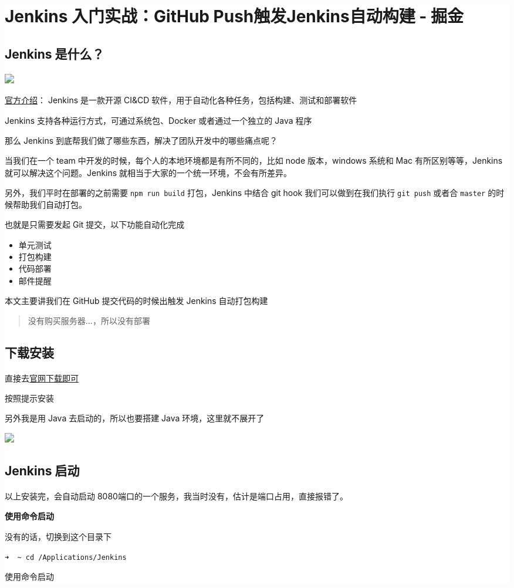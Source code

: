 # Jenkins 入门实战：GitHub Push触发Jenkins自动构建 - 掘金
Jenkins 是什么？
------------

![](https://p1-jj.byteimg.com/tos-cn-i-t2oaga2asx/gold-user-assets/2019/11/2/16e2c3ec6c990c51~tplv-t2oaga2asx-zoom-in-crop-mark:3024:0:0:0.awebp)

[官方介绍](https://link.juejin.cn/?target=https%3A%2F%2Fjenkins.io%2Fzh%2Fdoc%2F "https://jenkins.io/zh/doc/")： Jenkins 是一款开源 CI&CD 软件，用于自动化各种任务，包括构建、测试和部署软件

Jenkins 支持各种运行方式，可通过系统包、Docker 或者通过一个独立的 Java 程序

那么 Jenkins 到底帮我们做了哪些东西，解决了团队开发中的哪些痛点呢？

当我们在一个 team 中开发的时候，每个人的本地环境都是有所不同的，比如 node 版本，windows 系统和 Mac 有所区别等等，Jenkins 就可以解决这个问题。Jenkins 就相当于大家的一个统一环境，不会有所差异。

另外，我们平时在部署的之前需要 `npm run build` 打包，Jenkins 中结合 git hook 我们可以做到在我们执行 `git push` 或者合 `master` 的时候帮助我们自动打包。

也就是只需要发起 Git 提交，以下功能自动化完成

*   单元测试
*   打包构建
*   代码部署
*   邮件提醒

本文主要讲我们在 GitHub 提交代码的时候出触发 Jenkins 自动打包构建

> 没有购买服务器...，所以没有部署

下载安装
----

直接去[官网下载即可](https://link.juejin.cn/?target=https%3A%2F%2Fjenkins.io%2Fzh%2Fdownload%2F "https://jenkins.io/zh/download/")

按照提示安装

另外我是用 Java 去启动的，所以也要搭建 Java 环境，这里就不展开了

![](https://p1-jj.byteimg.com/tos-cn-i-t2oaga2asx/gold-user-assets/2019/11/2/16e2c3ec6cabc0fb~tplv-t2oaga2asx-zoom-in-crop-mark:3024:0:0:0.awebp)

Jenkins 启动
----------

以上安装完，会自动启动 8080端口的一个服务，我当时没有，估计是端口占用，直接报错了。

**使用命令启动**

没有的话，切换到这个目录下

```bash
➜  ~ cd /Applications/Jenkins

```

使用命令启动
